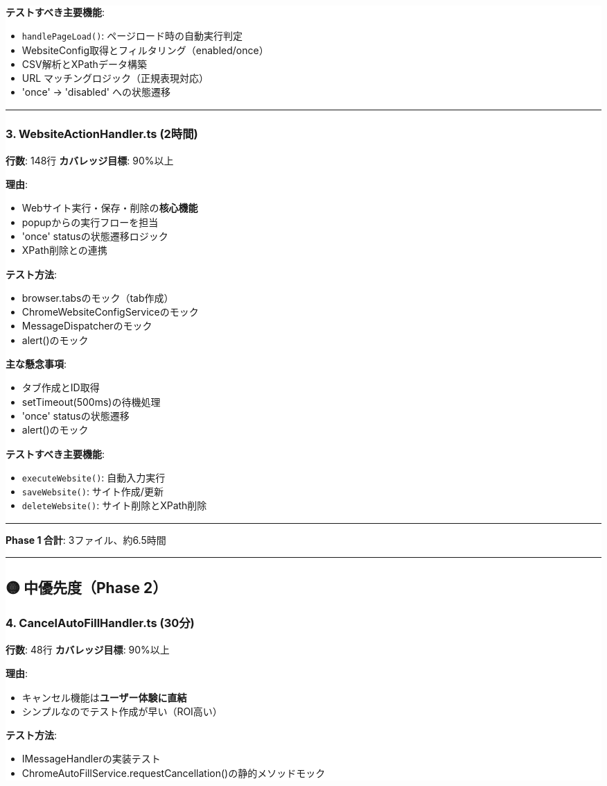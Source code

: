 **テストすべき主要機能**:
- `handlePageLoad()`: ページロード時の自動実行判定
- WebsiteConfig取得とフィルタリング（enabled/once）
- CSV解析とXPathデータ構築
- URL マッチングロジック（正規表現対応）
- 'once' → 'disabled' への状態遷移

---

### 3. WebsiteActionHandler.ts (2時間)

**行数**: 148行
**カバレッジ目標**: 90%以上

**理由**:
- Webサイト実行・保存・削除の**核心機能**
- popupからの実行フローを担当
- 'once' statusの状態遷移ロジック
- XPath削除との連携

**テスト方法**:
- browser.tabsのモック（tab作成）
- ChromeWebsiteConfigServiceのモック
- MessageDispatcherのモック
- alert()のモック

**主な懸念事項**:
- タブ作成とID取得
- setTimeout(500ms)の待機処理
- 'once' statusの状態遷移
- alert()のモック

**テストすべき主要機能**:
- `executeWebsite()`: 自動入力実行
- `saveWebsite()`: サイト作成/更新
- `deleteWebsite()`: サイト削除とXPath削除

---

**Phase 1 合計**: 3ファイル、約6.5時間

---

## 🟡 中優先度（Phase 2）

### 4. CancelAutoFillHandler.ts (30分)

**行数**: 48行
**カバレッジ目標**: 90%以上

**理由**:
- キャンセル機能は**ユーザー体験に直結**
- シンプルなのでテスト作成が早い（ROI高い）

**テスト方法**:
- IMessageHandlerの実装テスト
- ChromeAutoFillService.requestCancellation()の静的メソッドモック
